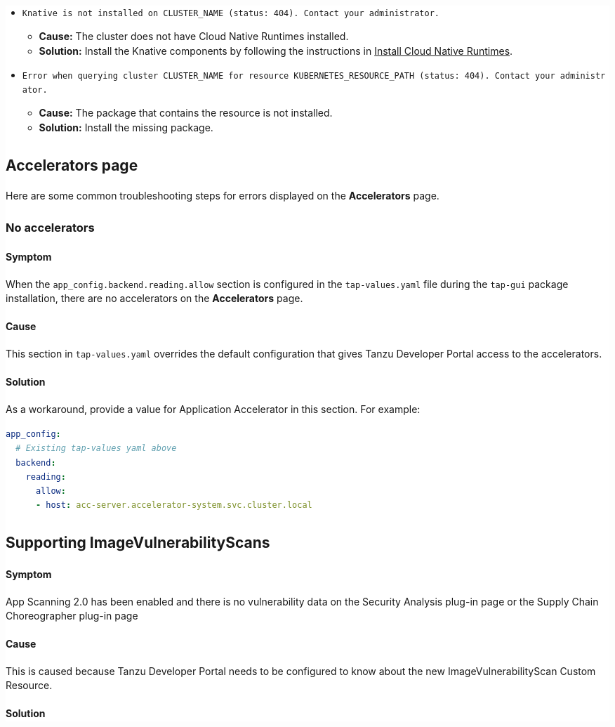 - `Knative is not installed on CLUSTER_NAME (status: 404). Contact your administrator.`
  - **Cause:** The cluster does not have Cloud Native Runtimes installed.
  - **Solution:** Install the Knative components by following the instructions in
    [Install Cloud Native Runtimes](../cloud-native-runtimes/install-cnrt.md).

- `Error when querying cluster CLUSTER_NAME for resource KUBERNETES_RESOURCE_PATH (status: 404). Contact your administrator.`
  - **Cause:** The package that contains the resource is not installed.
  - **Solution:** Install the missing package.

## <a id='app-accelerators-page'></a> Accelerators page

Here are some common troubleshooting steps for errors displayed on the **Accelerators** page.

### <a id='no-accelerators'></a> No accelerators

#### Symptom

When the `app_config.backend.reading.allow` section is configured in the `tap-values.yaml` file
during the `tap-gui` package installation, there are no accelerators on the **Accelerators** page.

#### Cause

This section in `tap-values.yaml` overrides the default configuration that gives
Tanzu Developer Portal access to the accelerators.

#### Solution

As a workaround, provide a value for Application Accelerator in this section.
For example:

```yaml
app_config:
  # Existing tap-values yaml above
  backend:
    reading:
      allow:
      - host: acc-server.accelerator-system.svc.cluster.local
```

## <a id='ivs-support'></a> Supporting ImageVulnerabilityScans

#### Symptom

App Scanning 2.0 has been enabled and there is no vulnerability data on the Security Analysis plug-in page or the Supply Chain Choreographer plug-in page

#### Cause

This is caused because Tanzu Developer Portal needs to be configured to know about the new ImageVulnerabilityScan Custom Resource.

#### Solution
